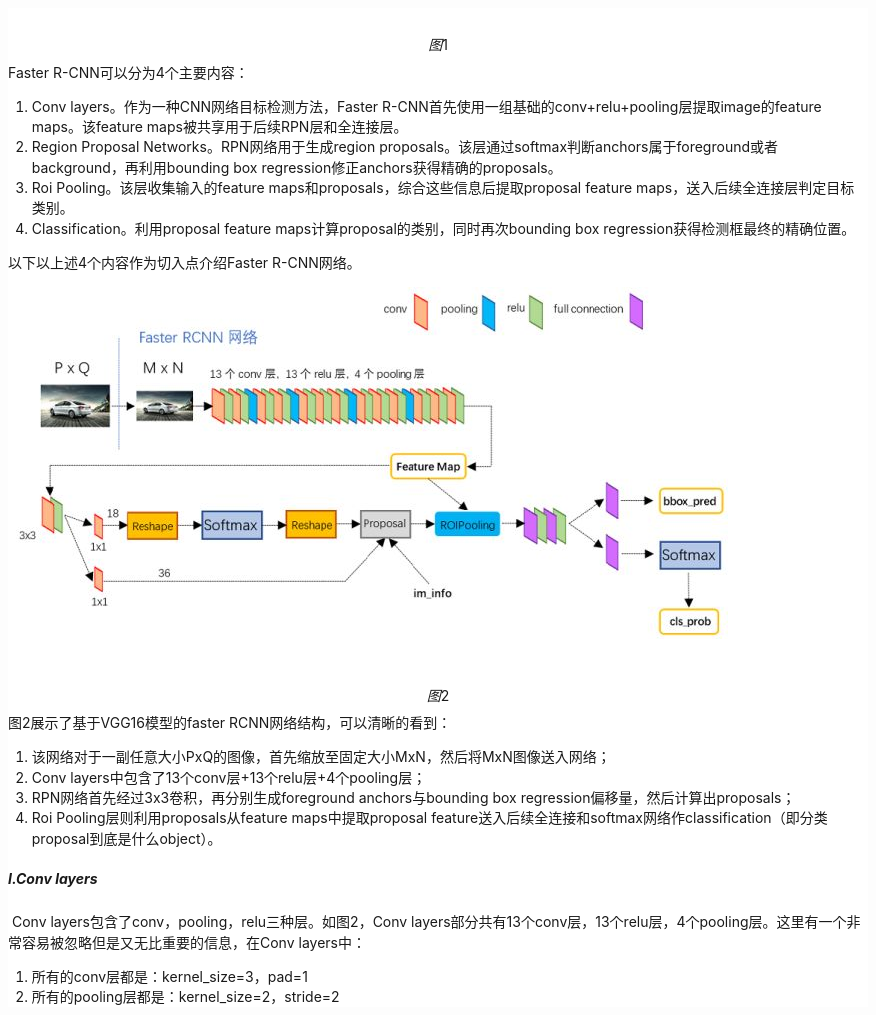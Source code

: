 ​													
$$
图1
$$
Faster R-CNN可以分为4个主要内容：

1. Conv layers。作为一种CNN网络目标检测方法，Faster R-CNN首先使用一组基础的conv+relu+pooling层提取image的feature maps。该feature maps被共享用于后续RPN层和全连接层。
2. Region Proposal Networks。RPN网络用于生成region proposals。该层通过softmax判断anchors属于foreground或者background，再利用bounding box regression修正anchors获得精确的proposals。
3. Roi Pooling。该层收集输入的feature maps和proposals，综合这些信息后提取proposal feature maps，送入后续全连接层判定目标类别。
4. Classification。利用proposal feature maps计算proposal的类别，同时再次bounding box regression获得检测框最终的精确位置。

以下以上述4个内容作为切入点介绍Faster R-CNN网络。



![2](./images/2.jpg)

​												 
$$
图2
$$
​	图2展示了基于VGG16模型的faster RCNN网络结构，可以清晰的看到：

1. 该网络对于一副任意大小PxQ的图像，首先缩放至固定大小MxN，然后将MxN图像送入网络；
2. Conv layers中包含了13个conv层+13个relu层+4个pooling层；
3. RPN网络首先经过3x3卷积，再分别生成foreground anchors与bounding box regression偏移量，然后计算出proposals；
4. Roi Pooling层则利用proposals从feature maps中提取proposal feature送入后续全连接和softmax网络作classification（即分类proposal到底是什么object）。

##### I.Conv layers

​	Conv layers包含了conv，pooling，relu三种层。如图2，Conv layers部分共有13个conv层，13个relu层，4个pooling层。这里有一个非常容易被忽略但是又无比重要的信息，在Conv layers中：

1. 所有的conv层都是：kernel_size=3，pad=1
2. 所有的pooling层都是：kernel_size=2，stride=2
